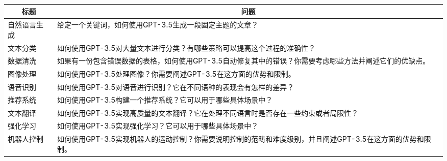 | 标题                                | 问题                                                                                                                                                                                                                                                                                                                                                                                                                                                                                                              |
|-------------------------------------|-------------------------------------------------------------------------------------------------------------------------------------------------------------------------------------------------------------------------------------------------------------------------------------------------------------------------------------------------------------------------------------------------------------------------------------------------------------------------------------------------------------------|
| 自然语言生成                       | 给定一个关键词，如何使用GPT-3.5生成一段固定主题的文章？                                                                                                                                                                                                                                                                                                                                                                                                                                                            |
| 文本分类                           | 如何使用GPT-3.5对大量文本进行分类？有哪些策略可以提高这个过程的准确性？                                                                                                                                                                                                                                                                                                                                                                                                                                           |
| 数据清洗                           | 如果有一份包含错误数据的表格，如何使用GPT-3.5自动修复其中的错误？你需要考虑哪些方法并阐述它们的优缺点。                                                                                                                                                                                                                                                                                                                                                                                                              |
| 图像处理                           | 如何使用GPT-3.5处理图像？你需要阐述GPT-3.5在这方面的优势和限制。                                                                                                                                                                                                                                                                                                                                                                                                                                                  |
| 语音识别                           | 如何使用GPT-3.5对语音进行识别？它在不同语种的表现会有怎样的差异？                                                                                                                                                                                                                                                                                                                                                                                                                                                 |
| 推荐系统                           | 如何使用GPT-3.5构建一个推荐系统？它可以用于哪些具体场景中？                                                                                                                                                                                                                                                                                                                                                                                                                                                       |
| 文本翻译                           | 如何使用GPT-3.5实现高质量的文本翻译？它在处理不同语言时是否存在一些约束或者局限性？                                                                                                                                                                                                                                                                                                                                                                                                                             |
| 强化学习                           | 如何使用GPT-3.5实现强化学习？它可以用于哪些具体场景中？                                                                                                                                                                                                                                                                                                                                                                                                                                                         |
| 机器人控制                         | 如何使用GPT-3.5实现机器人的运动控制？你需要说明控制的范畴和难度级别，并且阐述GPT-3.5在这方面的优势和限制。                                                                                                                                                                                                                                                                                                                                                                                                       |